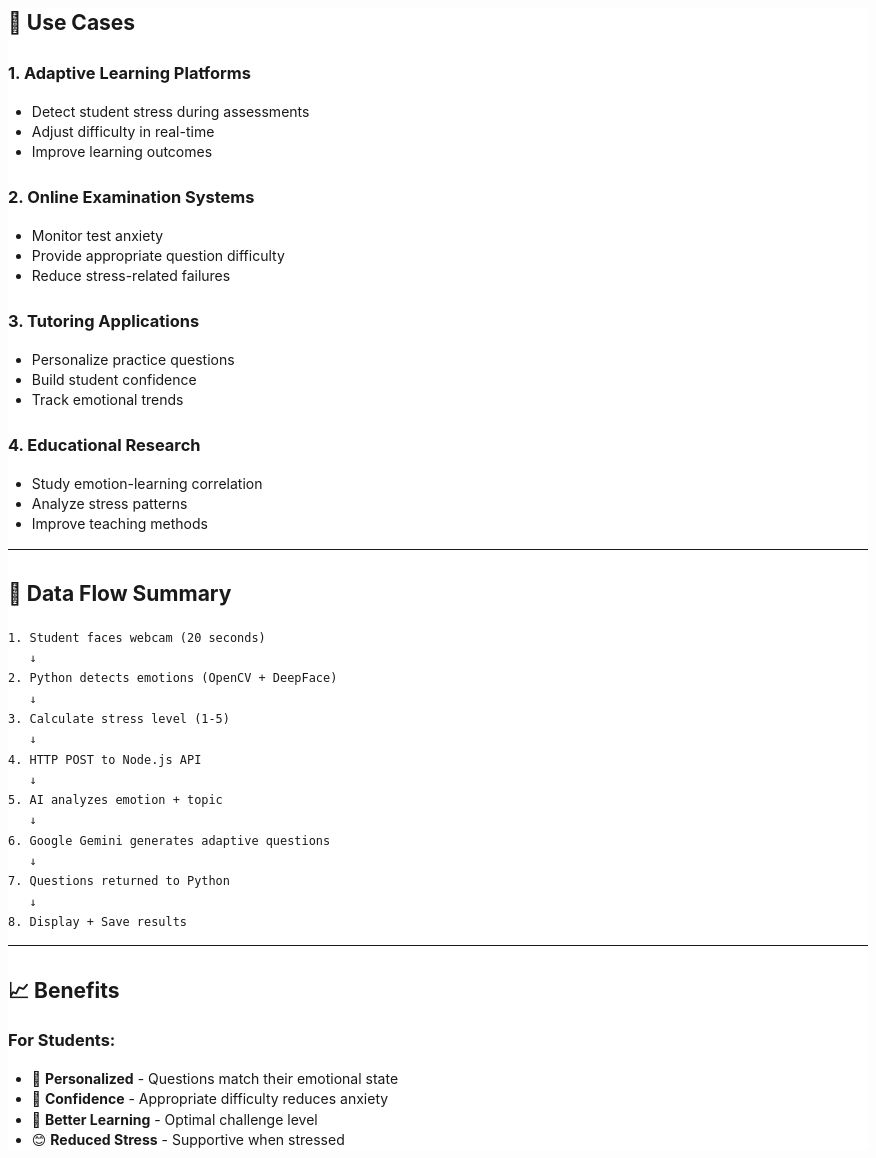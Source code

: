 
## 🎯 Use Cases

### 1. Adaptive Learning Platforms
- Detect student stress during assessments
- Adjust difficulty in real-time
- Improve learning outcomes

### 2. Online Examination Systems
- Monitor test anxiety
- Provide appropriate question difficulty
- Reduce stress-related failures

### 3. Tutoring Applications
- Personalize practice questions
- Build student confidence
- Track emotional trends

### 4. Educational Research
- Study emotion-learning correlation
- Analyze stress patterns
- Improve teaching methods

---

## 🔄 Data Flow Summary

```
1. Student faces webcam (20 seconds)
   ↓
2. Python detects emotions (OpenCV + DeepFace)
   ↓
3. Calculate stress level (1-5)
   ↓
4. HTTP POST to Node.js API
   ↓
5. AI analyzes emotion + topic
   ↓
6. Google Gemini generates adaptive questions
   ↓
7. Questions returned to Python
   ↓
8. Display + Save results
```

---

## 📈 Benefits

### For Students:
- 🎯 **Personalized** - Questions match their emotional state
- 💪 **Confidence** - Appropriate difficulty reduces anxiety
- 🧠 **Better Learning** - Optimal challenge level
- 😊 **Reduced Stress** - Supportive when stressed

